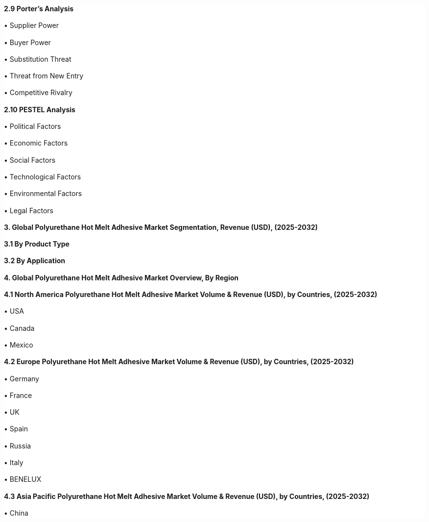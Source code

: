 <strong>2.9 Porter’s Analysis</strong>

• Supplier Power

• Buyer Power

• Substitution Threat

• Threat from New Entry

• Competitive Rivalry

<strong>2.10 PESTEL Analysis</strong>

• Political Factors

• Economic Factors

• Social Factors

• Technological Factors

• Environmental Factors

• Legal Factors

<strong>3. Global Polyurethane Hot Melt Adhesive Market Segmentation, Revenue (USD), (2025-2032)</strong>

<strong>3.1 By Product Type</strong>

<strong>3.2 By Application</strong>

<strong>4. Global Polyurethane Hot Melt Adhesive Market Overview, By Region</strong>

<strong>4.1 North America Polyurethane Hot Melt Adhesive Market Volume &amp; Revenue (USD), by Countries, (2025-2032)</strong>

• USA

• Canada

• Mexico

<strong>4.2 Europe Polyurethane Hot Melt Adhesive Market Volume &amp; Revenue (USD), by Countries, (2025-2032)</strong>

• Germany

• France

• UK

• Spain

• Russia

• Italy

• BENELUX

<strong>4.3 Asia Pacific Polyurethane Hot Melt Adhesive Market Volume &amp; Revenue (USD), by Countries, (2025-2032)</strong>

• China
